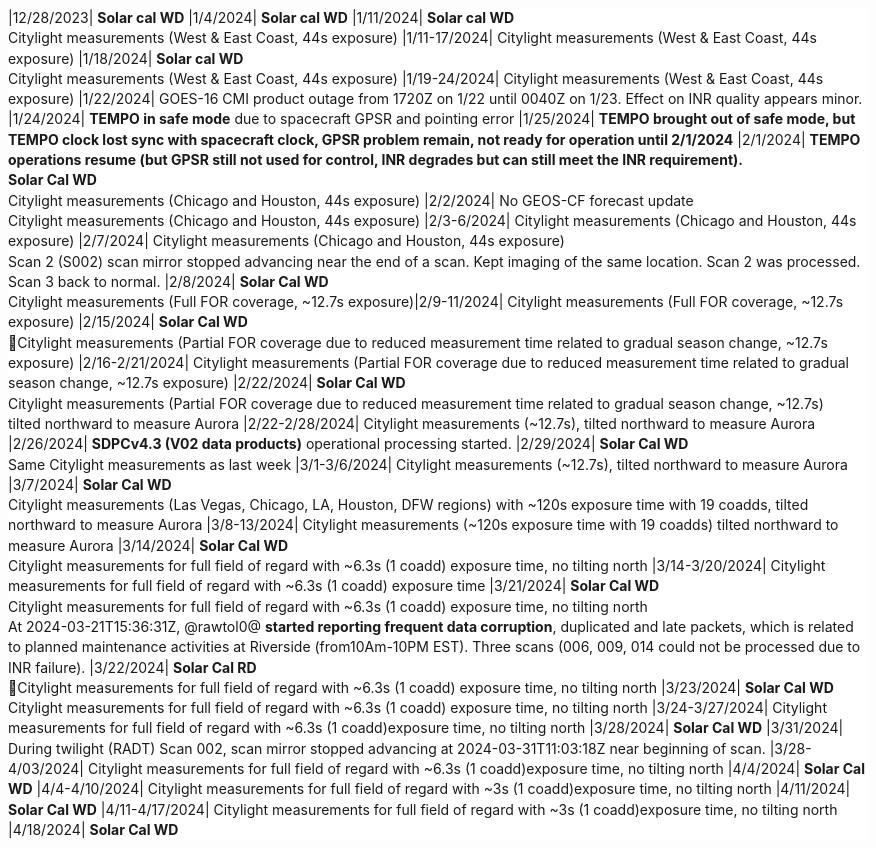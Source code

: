 |12/28/2023| **Solar cal WD**
|1/4/2024| **Solar cal WD**
|1/11/2024| **Solar cal WD**<br> Citylight measurements (West & East Coast, 44s exposure)
|1/11-17/2024| Citylight measurements (West & East Coast, 44s exposure)
|1/18/2024| **Solar cal WD**<br> Citylight measurements (West & East Coast, 44s exposure)
|1/19-24/2024| Citylight measurements (West & East Coast, 44s exposure)
|1/22/2024| GOES-16 CMI product outage from 1720Z on 1/22 until 0040Z on 1/23. Effect on INR quality appears minor.
|1/24/2024| **TEMPO in safe mode** due to spacecraft GPSR and pointing error
|1/25/2024| **TEMPO brought out of safe mode, but TEMPO clock lost sync with spacecraft clock, GPSR problem remain, not ready for operation until 2/1/2024**
|2/1/2024| **TEMPO operations resume (but GPSR still not used for control, INR degrades but can still meet the INR requirement).** <br> **Solar Cal WD** <br> Citylight measurements (Chicago and Houston, 44s exposure)
|2/2/2024| No GEOS-CF forecast update <br> Citylight measurements (Chicago and Houston, 44s exposure)
|2/3-6/2024| Citylight measurements (Chicago and Houston, 44s exposure)
|2/7/2024| Citylight measurements (Chicago and Houston, 44s exposure) <br> Scan 2 (S002) scan mirror stopped advancing near the end of a scan. Kept imaging of the same location. Scan 2 was processed. Scan 3 back to normal.
|2/8/2024| **Solar Cal WD** <br> Citylight measurements (Full FOR coverage, ~12.7s exposure)|2/9-11/2024| Citylight measurements (Full FOR coverage, ~12.7s exposure)
|2/15/2024| **Solar Cal WD** <br> Citylight measurements (Partial FOR coverage due to reduced measurement time related to gradual season change, ~12.7s exposure)
|2/16-2/21/2024| Citylight measurements (Partial FOR coverage due to reduced measurement time related to gradual season change, ~12.7s exposure)
|2/22/2024| **Solar Cal WD** <br> Citylight measurements (Partial FOR coverage due to reduced measurement time related to gradual season change, ~12.7s) <br> tilted northward to measure Aurora
|2/22-2/28/2024| Citylight measurements (~12.7s), tilted northward to measure Aurora
|2/26/2024| **SDPCv4.3 (V02 data products)** operational processing started.
|2/29/2024| **Solar Cal WD** <br> Same Citylight measurements as last week
|3/1-3/6/2024| Citylight measurements (~12.7s), tilted northward to measure Aurora
|3/7/2024| **Solar Cal WD** <br> Citylight measurements (Las Vegas, Chicago, LA, Houston, DFW regions) with ~120s exposure time with 19 coadds, tilted northward to measure Aurora
|3/8-13/2024| Citylight measurements (~120s exposure time with 19 coadds) tilted northward to measure Aurora
|3/14/2024| **Solar Cal WD** <br> Citylight measurements for full field of regard with ~6.3s (1 coadd) exposure time, no tilting north
|3/14-3/20/2024| Citylight measurements for full field of regard with ~6.3s (1 coadd) exposure time
|3/21/2024| **Solar Cal WD** <br> Citylight measurements for full field of regard with ~6.3s (1 coadd) exposure time, no tilting north <br> At 2024-03-21T15:36:31Z, @rawtol0@ **started reporting frequent data corruption**, duplicated and late packets, which is related to planned maintenance activities at Riverside (from10Am-10PM EST). Three scans (006, 009, 014 could not be processed due to INR failure).
|3/22/2024| **Solar Cal RD** <br> Citylight measurements for full field of regard with ~6.3s (1 coadd) exposure time, no tilting north
|3/23/2024| **Solar Cal WD** <br> Citylight measurements for full field of regard with ~6.3s (1 coadd) exposure time, no tilting north
|3/24-3/27/2024| Citylight measurements for full field of regard with ~6.3s (1 coadd)exposure time, no tilting north
|3/28/2024| **Solar Cal WD**
|3/31/2024|  During twilight (RADT) Scan 002, scan mirror stopped advancing at 2024-03-31T11:03:18Z near beginning of scan.
|3/28-4/03/2024| Citylight measurements for full field of regard with ~6.3s (1 coadd)exposure time, no tilting north 
|4/4/2024| **Solar Cal WD**
|4/4-4/10/2024| Citylight measurements for full field of regard with ~3s (1 coadd)exposure time, no tilting north
|4/11/2024| **Solar Cal WD**
|4/11-4/17/2024| Citylight measurements for full field of regard with ~3s (1 coadd)exposure time, no tilting north
|4/18/2024| **Solar Cal WD**